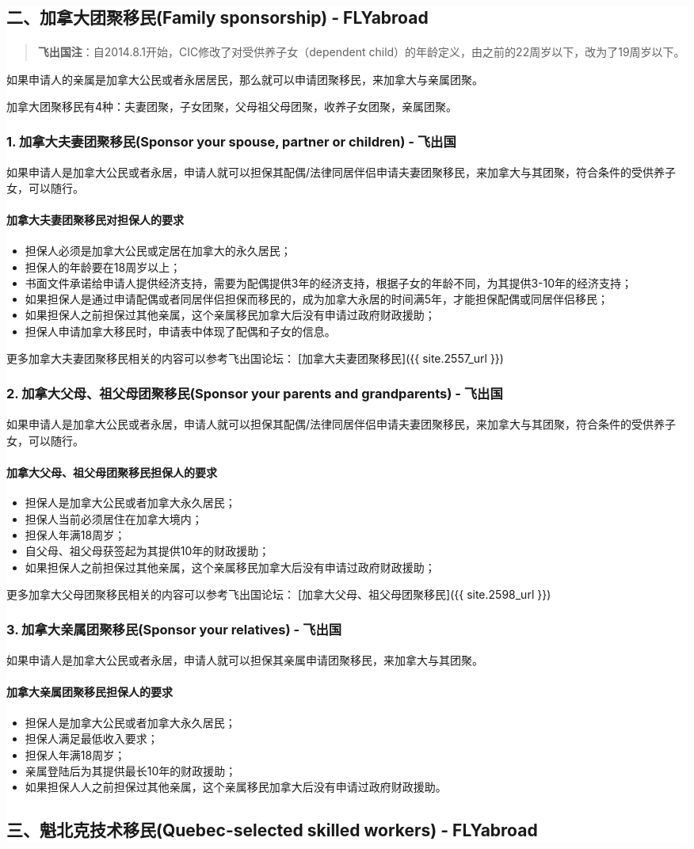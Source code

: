 ## 二、加拿大团聚移民(Family sponsorship) - FLYabroad ##

> **飞出国注**：自2014.8.1开始，CIC修改了对受供养子女（dependent child）的年龄定义，由之前的22周岁以下，改为了19周岁以下。

如果申请人的亲属是加拿大公民或者永居居民，那么就可以申请团聚移民，来加拿大与亲属团聚。

加拿大团聚移民有4种：夫妻团聚，子女团聚，父母祖父母团聚，收养子女团聚，亲属团聚。

### 1. 加拿大夫妻团聚移民(Sponsor your spouse, partner or children)  - 飞出国 ###

如果申请人是加拿大公民或者永居，申请人就可以担保其配偶/法律同居伴侣申请夫妻团聚移民，来加拿大与其团聚，符合条件的受供养子女，可以随行。

#### 加拿大夫妻团聚移民对担保人的要求 ####

- 担保人必须是加拿大公民或定居在加拿大的永久居民；
- 担保人的年龄要在18周岁以上；  
- 书面文件承诺给申请人提供经济支持，需要为配偶提供3年的经济支持，根据子女的年龄不同，为其提供3-10年的经济支持； 
- 如果担保人是通过申请配偶或者同居伴侣担保而移民的，成为加拿大永居的时间满5年，才能担保配偶或同居伴侣移民；
- 如果担保人之前担保过其他亲属，这个亲属移民加拿大后没有申请过政府财政援助；
- 担保人申请加拿大移民时，申请表中体现了配偶和子女的信息。

更多加拿大夫妻团聚移民相关的内容可以参考飞出国论坛： [加拿大夫妻团聚移民]({{ site.2557_url }})

### 2. 加拿大父母、祖父母团聚移民(Sponsor your parents and grandparents)  - 飞出国 ###

如果申请人是加拿大公民或者永居，申请人就可以担保其配偶/法律同居伴侣申请夫妻团聚移民，来加拿大与其团聚，符合条件的受供养子女，可以随行。

#### 加拿大父母、祖父母团聚移民担保人的要求 ####

- 担保人是加拿大公民或者加拿大永久居民；
- 担保人当前必须居住在加拿大境内；
- 担保人年满18周岁；
- 自父母、祖父母获签起为其提供10年的财政援助；
- 如果担保人之前担保过其他亲属，这个亲属移民加拿大后没有申请过政府财政援助；

更多加拿大父母团聚移民相关的内容可以参考飞出国论坛： [加拿大父母、祖父母团聚移民]({{ site.2598_url }})

### 3. 加拿大亲属团聚移民(Sponsor your relatives)  - 飞出国  ###

如果申请人是加拿大公民或者永居，申请人就可以担保其亲属申请团聚移民，来加拿大与其团聚。

#### 加拿大亲属团聚移民担保人的要求 ####

- 担保人是加拿大公民或者加拿大永久居民；
- 担保人满足最低收入要求；
- 担保人年满18周岁；
- 亲属登陆后为其提供最长10年的财政援助；
- 如果担保人人之前担保过其他亲属，这个亲属移民加拿大后没有申请过政府财政援助。

## 三、魁北克技术移民(Quebec-selected skilled workers) - FLYabroad ##

